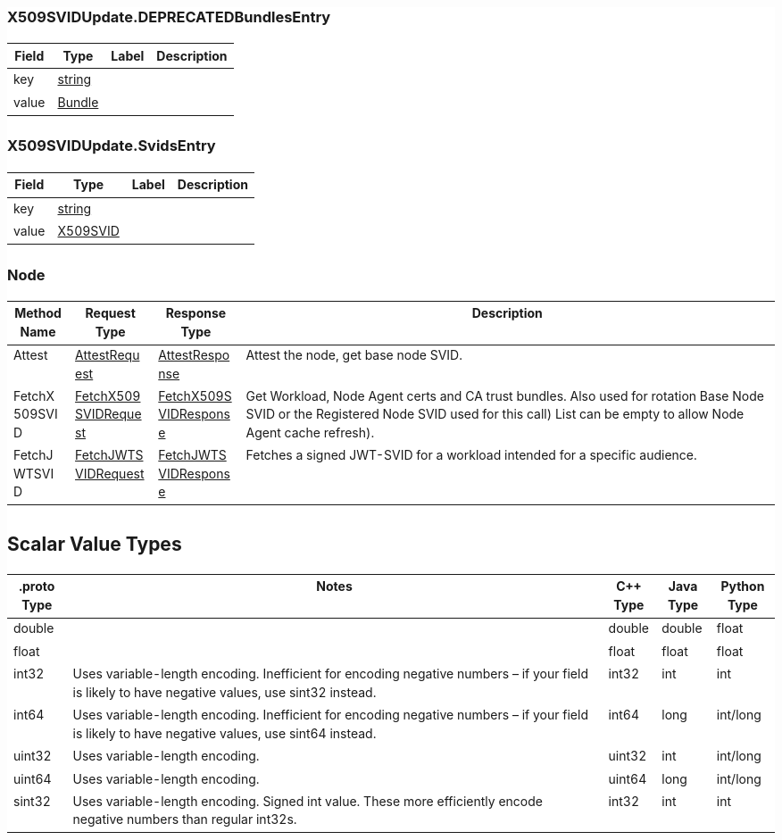 



<a name="spire.api.node.X509SVIDUpdate.DEPRECATEDBundlesEntry"/>

### X509SVIDUpdate.DEPRECATEDBundlesEntry



| Field | Type | Label | Description |
| ----- | ---- | ----- | ----------- |
| key | [string](#string) |  |  |
| value | [Bundle](#spire.api.node.Bundle) |  |  |






<a name="spire.api.node.X509SVIDUpdate.SvidsEntry"/>

### X509SVIDUpdate.SvidsEntry



| Field | Type | Label | Description |
| ----- | ---- | ----- | ----------- |
| key | [string](#string) |  |  |
| value | [X509SVID](#spire.api.node.X509SVID) |  |  |





 

 

 


<a name="spire.api.node.Node"/>

### Node


| Method Name | Request Type | Response Type | Description |
| ----------- | ------------ | ------------- | ------------|
| Attest | [AttestRequest](#spire.api.node.AttestRequest) | [AttestResponse](#spire.api.node.AttestRequest) | Attest the node, get base node SVID. |
| FetchX509SVID | [FetchX509SVIDRequest](#spire.api.node.FetchX509SVIDRequest) | [FetchX509SVIDResponse](#spire.api.node.FetchX509SVIDRequest) | Get Workload, Node Agent certs and CA trust bundles. Also used for rotation Base Node SVID or the Registered Node SVID used for this call) List can be empty to allow Node Agent cache refresh). |
| FetchJWTSVID | [FetchJWTSVIDRequest](#spire.api.node.FetchJWTSVIDRequest) | [FetchJWTSVIDResponse](#spire.api.node.FetchJWTSVIDRequest) | Fetches a signed JWT-SVID for a workload intended for a specific audience. |

 



## Scalar Value Types

| .proto Type | Notes | C++ Type | Java Type | Python Type |
| ----------- | ----- | -------- | --------- | ----------- |
| <a name="double" /> double |  | double | double | float |
| <a name="float" /> float |  | float | float | float |
| <a name="int32" /> int32 | Uses variable-length encoding. Inefficient for encoding negative numbers – if your field is likely to have negative values, use sint32 instead. | int32 | int | int |
| <a name="int64" /> int64 | Uses variable-length encoding. Inefficient for encoding negative numbers – if your field is likely to have negative values, use sint64 instead. | int64 | long | int/long |
| <a name="uint32" /> uint32 | Uses variable-length encoding. | uint32 | int | int/long |
| <a name="uint64" /> uint64 | Uses variable-length encoding. | uint64 | long | int/long |
| <a name="sint32" /> sint32 | Uses variable-length encoding. Signed int value. These more efficiently encode negative numbers than regular int32s. | int32 | int | int |